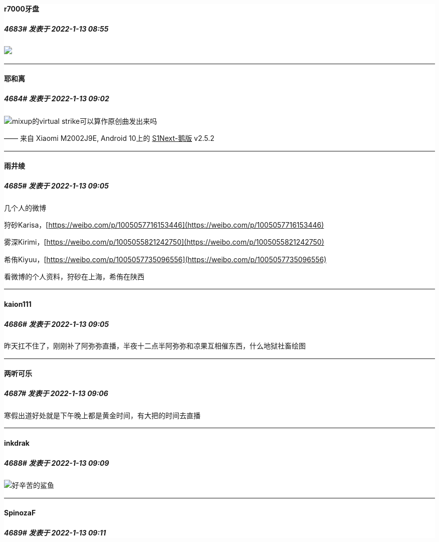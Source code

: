 ####  r7000牙盘  
##### 4683#       发表于 2022-1-13 08:55

<img src="https://static.saraba1st.com/image/smiley/face2017/009.gif" referrerpolicy="no-referrer">

*****

####  耶和离  
##### 4684#       发表于 2022-1-13 09:02

<img src="https://static.saraba1st.com/image/smiley/face2017/072.png" referrerpolicy="no-referrer">mixup的virtual strike可以算作原创曲发出来吗

—— 来自 Xiaomi M2002J9E, Android 10上的 [S1Next-鹅版](https://github.com/ykrank/S1-Next/releases) v2.5.2

*****

####  雨井绫  
##### 4685#       发表于 2022-1-13 09:05

几个人的微博

狩砂Karisa，[https://weibo.com/p/1005057716153446](https://weibo.com/p/1005057716153446)

雾深Kirimi，[https://weibo.com/p/1005055821242750](https://weibo.com/p/1005055821242750)

希侑Kiyuu，[https://weibo.com/p/1005057735096556](https://weibo.com/p/1005057735096556)

看微博的个人资料，狩砂在上海，希侑在陕西



*****

####  kaion111  
##### 4686#       发表于 2022-1-13 09:05

昨天扛不住了，刚刚补了阿弥弥直播，半夜十二点半阿弥弥和凉果互相催东西，什么地狱社畜绘图

*****

####  两听可乐  
##### 4687#       发表于 2022-1-13 09:06

寒假出道好处就是下午晚上都是黄金时间，有大把的时间去直播

*****

####  inkdrak  
##### 4688#       发表于 2022-1-13 09:09

<img src="https://static.saraba1st.com/image/smiley/face2017/125.png" referrerpolicy="no-referrer">好辛苦的鲨鱼

*****

####  SpinozaF  
##### 4689#       发表于 2022-1-13 09:11

